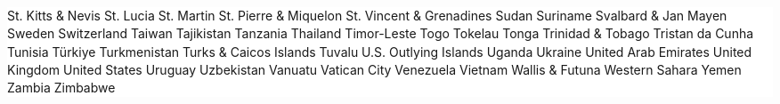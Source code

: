 St. Kitts & Nevis
St. Lucia
St. Martin
St. Pierre & Miquelon
St. Vincent & Grenadines
Sudan
Suriname
Svalbard & Jan Mayen
Sweden
Switzerland
Taiwan
Tajikistan
Tanzania
Thailand
Timor-Leste
Togo
Tokelau
Tonga
Trinidad & Tobago
Tristan da Cunha
Tunisia
Türkiye
Turkmenistan
Turks & Caicos Islands
Tuvalu
U.S. Outlying Islands
Uganda
Ukraine
United Arab Emirates
United Kingdom
United States
Uruguay
Uzbekistan
Vanuatu
Vatican City
Venezuela
Vietnam
Wallis & Futuna
Western Sahara
Yemen
Zambia
Zimbabwe